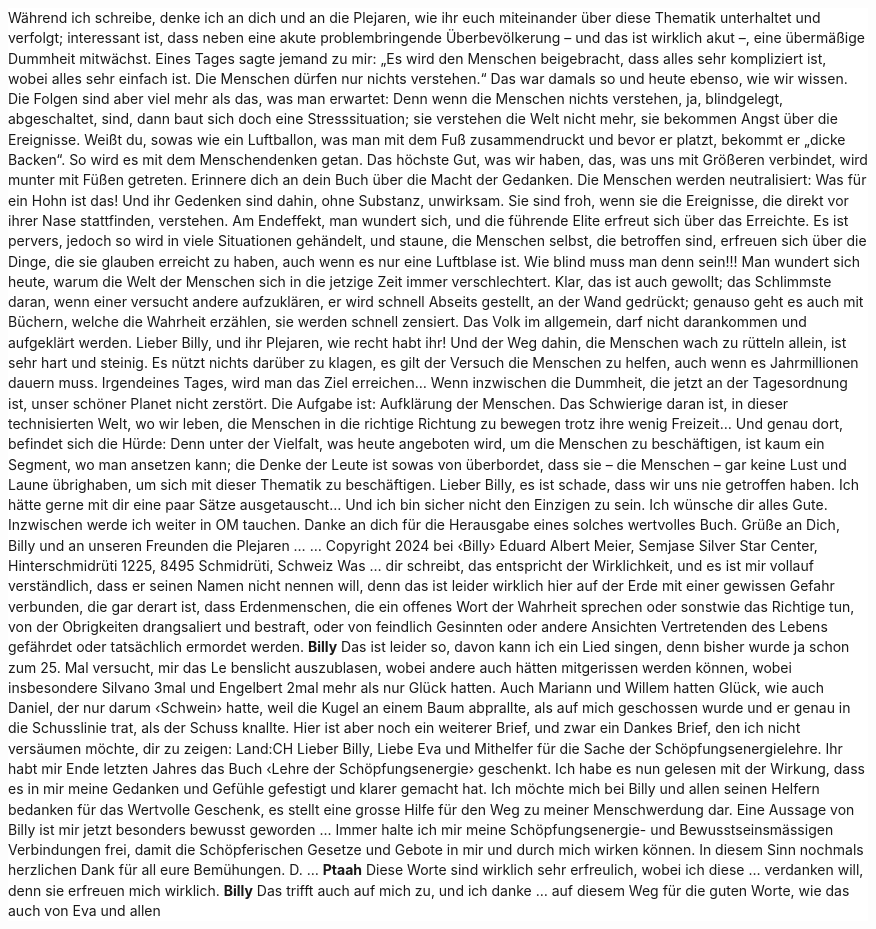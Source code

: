Während ich schreibe, denke ich an dich und an die Plejaren, wie ihr euch miteinander über diese Thematik unterhaltet und verfolgt; interessant ist, dass neben eine akute problembringende Überbevölkerung – und das ist wirklich akut –, eine übermäßige Dummheit mitwächst. Eines Tages sagte jemand zu mir: „Es wird den Menschen beigebracht, dass alles sehr kompliziert ist, wobei alles sehr einfach ist. Die Menschen dürfen nur nichts verstehen.“ Das war damals so und heute ebenso, wie wir wissen. Die Folgen sind aber viel mehr als das, was man erwartet: Denn wenn die Menschen nichts verstehen, ja, blindgelegt, abgeschaltet, sind, dann baut sich doch eine Stresssituation; sie verstehen die Welt nicht mehr, sie bekommen Angst über die Ereignisse. Weißt du, sowas wie ein Luftballon, was man mit dem Fuß zusammendruckt und bevor er platzt, bekommt er „dicke Backen“. So wird es mit dem Menschendenken getan. Das höchste Gut, was wir haben, das, was uns mit Größeren verbindet, wird munter mit Füßen getreten. Erinnere dich an dein Buch über die Macht der Gedanken. Die Menschen werden neutralisiert: Was für ein Hohn ist das! Und ihr Gedenken sind dahin, ohne Substanz, unwirksam. Sie sind froh, wenn sie die Ereignisse, die direkt vor ihrer Nase stattfinden, verstehen. Am Endeffekt, man wundert sich, und die führende Elite erfreut sich über das Erreichte. Es ist pervers, jedoch so wird in viele Situationen gehändelt, und staune, die Menschen selbst, die betroffen sind, erfreuen sich über die Dinge, die sie glauben erreicht zu haben, auch wenn es nur eine Luftblase ist. Wie blind muss man denn sein!!!
Man wundert sich heute, warum die Welt der Menschen sich in die jetzige Zeit immer verschlechtert. Klar, das ist auch gewollt; das Schlimmste daran, wenn einer versucht andere aufzuklären, er wird schnell Abseits gestellt, an der Wand gedrückt; genauso geht es auch mit Büchern, welche die Wahrheit erzählen, sie werden schnell zensiert. Das Volk im allgemein, darf nicht darankommen und aufgeklärt werden.
Lieber Billy, und ihr Plejaren, wie recht habt ihr! Und der Weg dahin, die Menschen wach zu rütteln allein, ist sehr hart und steinig. Es nützt nichts darüber zu klagen, es gilt der Versuch die Menschen zu helfen, auch wenn es Jahrmillionen dauern muss. Irgendeines Tages, wird man das Ziel erreichen… Wenn inzwischen die Dummheit, die jetzt an der Tagesordnung ist, unser schöner Planet nicht zerstört.
Die Aufgabe ist: Aufklärung der Menschen. Das Schwierige daran ist, in dieser technisierten Welt, wo wir leben, die Menschen in die richtige Richtung zu bewegen trotz ihre wenig Freizeit… Und genau dort, befindet sich die Hürde: Denn unter der Vielfalt, was heute angeboten wird, um die Menschen zu beschäftigen, ist kaum ein Segment, wo man ansetzen kann; die Denke der Leute ist sowas von überbordet, dass sie – die Menschen – gar keine Lust und Laune übrighaben, um sich mit dieser Thematik zu beschäftigen.
Lieber Billy, es ist schade, dass wir uns nie getroffen haben. Ich hätte gerne mit dir eine paar Sätze ausgetauscht… Und ich bin sicher nicht den Einzigen zu sein. Ich wünsche dir alles Gute.
Inzwischen werde ich weiter in OM tauchen. Danke an dich für die Herausgabe eines solches wertvolles Buch. Grüße an Dich, Billy und an unseren Freunden die Plejaren … … Copyright 2024 bei ‹Billy› Eduard Albert Meier, Semjase Silver Star Center, Hinterschmidrüti 1225, 8495 Schmidrüti, Schweiz Was … dir schreibt, das entspricht der Wirklichkeit, und es ist mir vollauf verständlich, dass er seinen Namen nicht nennen will, denn das ist leider wirklich hier auf der Erde mit einer gewissen Gefahr verbunden, die gar derart ist, dass Erdenmenschen, die ein offenes Wort der Wahrheit sprechen oder sonstwie das Richtige tun, von der Obrigkeiten drangsaliert und bestraft, oder von feindlich Gesinnten oder andere Ansichten Vertretenden des Lebens gefährdet oder tatsächlich ermordet werden.
**Billy** Das ist leider so, davon kann ich ein Lied singen, denn bisher wurde ja schon zum 25. Mal versucht, mir das Le
benslicht auszublasen, wobei andere auch hätten mitgerissen werden können, wobei insbesondere Silvano 3mal und Engelbert 2mal mehr als nur Glück hatten. Auch Mariann und Willem hatten Glück, wie auch Daniel, der nur darum ‹Schwein› hatte, weil die Kugel an einem Baum abprallte, als auf mich geschossen wurde und er genau in die Schusslinie trat, als der Schuss knallte.
Hier ist aber noch ein weiterer Brief, und zwar ein Dankes Brief, den ich nicht versäumen möchte, dir zu zeigen: Land:CH Lieber Billy, Liebe Eva und Mithelfer für die Sache der Schöpfungsenergielehre. Ihr habt mir Ende letzten Jahres das Buch ‹Lehre der Schöpfungsenergie› geschenkt. Ich habe es nun gelesen mit der Wirkung, dass es in mir meine Gedanken und Gefühle gefestigt und klarer gemacht hat. Ich möchte mich bei Billy und allen seinen Helfern bedanken für das Wertvolle Geschenk, es stellt eine grosse Hilfe für den Weg zu meiner Menschwerdung dar. Eine Aussage von Billy ist mir jetzt besonders bewusst geworden ... Immer halte ich mir meine Schöpfungsenergie- und Bewusstseinsmässigen Verbindungen frei, damit die Schöpferischen Gesetze und Gebote in mir und durch mich wirken können. In diesem Sinn nochmals herzlichen Dank für all eure Bemühungen.
D. …
**Ptaah** Diese Worte sind wirklich sehr erfreulich, wobei ich diese … verdanken will, denn sie erfreuen mich wirklich.
**Billy** Das trifft auch auf mich zu, und ich danke … auf diesem Weg für die guten Worte, wie das auch von Eva und allen